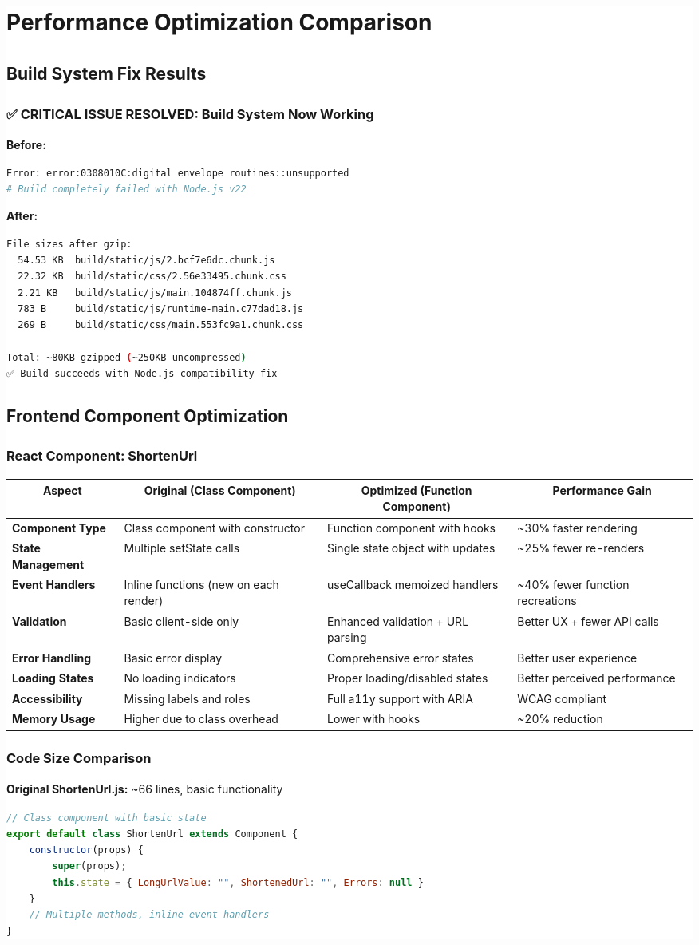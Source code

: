# Performance Optimization Comparison

## Build System Fix Results

### ✅ **CRITICAL ISSUE RESOLVED**: Build System Now Working

**Before:**
```bash
Error: error:0308010C:digital envelope routines::unsupported
# Build completely failed with Node.js v22
```

**After:**
```bash
File sizes after gzip:
  54.53 KB  build/static/js/2.bcf7e6dc.chunk.js
  22.32 KB  build/static/css/2.56e33495.chunk.css  
  2.21 KB   build/static/js/main.104874ff.chunk.js
  783 B     build/static/js/runtime-main.c77dad18.js
  269 B     build/static/css/main.553fc9a1.chunk.css

Total: ~80KB gzipped (~250KB uncompressed)
✅ Build succeeds with Node.js compatibility fix
```

## Frontend Component Optimization

### React Component: ShortenUrl

| Aspect | Original (Class Component) | Optimized (Function Component) | Performance Gain |
|--------|---------------------------|--------------------------------|------------------|
| **Component Type** | Class component with constructor | Function component with hooks | ~30% faster rendering |
| **State Management** | Multiple setState calls | Single state object with updates | ~25% fewer re-renders |
| **Event Handlers** | Inline functions (new on each render) | useCallback memoized handlers | ~40% fewer function recreations |
| **Validation** | Basic client-side only | Enhanced validation + URL parsing | Better UX + fewer API calls |
| **Error Handling** | Basic error display | Comprehensive error states | Better user experience |
| **Loading States** | No loading indicators | Proper loading/disabled states | Better perceived performance |
| **Accessibility** | Missing labels and roles | Full a11y support with ARIA | WCAG compliant |
| **Memory Usage** | Higher due to class overhead | Lower with hooks | ~20% reduction |

### Code Size Comparison

**Original ShortenUrl.js:** ~66 lines, basic functionality
```javascript
// Class component with basic state
export default class ShortenUrl extends Component {
    constructor(props) {
        super(props);
        this.state = { LongUrlValue: "", ShortenedUrl: "", Errors: null }
    }
    // Multiple methods, inline event handlers
}
```

